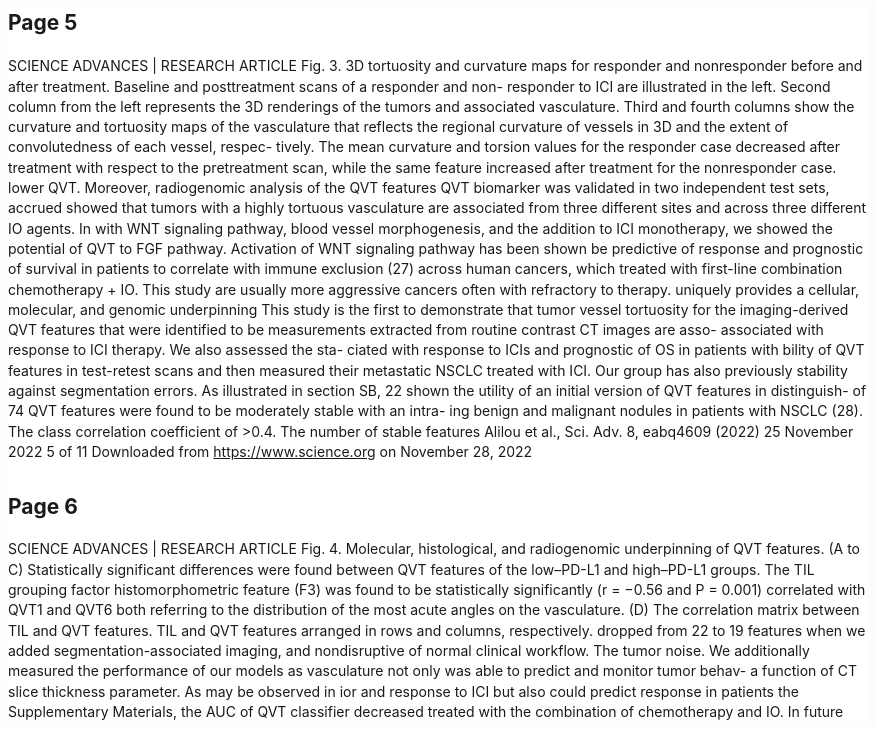 ## Page 5

SCIENCE ADVANCES | RESEARCH ARTICLE
Fig. 3. 3D tortuosity and curvature maps for responder and nonresponder before and after treatment. Baseline and posttreatment scans of a responder and non-
responder to ICI are illustrated in the left. Second column from the left represents the 3D renderings of the tumors and associated vasculature. Third and fourth columns
show the curvature and tortuosity maps of the vasculature that reflects the regional curvature of vessels in 3D and the extent of convolutedness of each vessel, respec-
tively. The mean curvature and torsion values for the responder case decreased after treatment with respect to the pretreatment scan, while the same feature increased
after treatment for the nonresponder case.
lower QVT. Moreover, radiogenomic analysis of the QVT features QVT biomarker was validated in two independent test sets, accrued
showed that tumors with a highly tortuous vasculature are associated from three different sites and across three different IO agents. In
with WNT signaling pathway, blood vessel morphogenesis, and the addition to ICI monotherapy, we showed the potential of QVT to
FGF pathway. Activation of WNT signaling pathway has been shown be predictive of response and prognostic of survival in patients
to correlate with immune exclusion (27) across human cancers, which treated with first-line combination chemotherapy + IO. This study
are usually more aggressive cancers often with refractory to therapy. uniquely provides a cellular, molecular, and genomic underpinning
This study is the first to demonstrate that tumor vessel tortuosity for the imaging-derived QVT features that were identified to be
measurements extracted from routine contrast CT images are asso- associated with response to ICI therapy. We also assessed the sta-
ciated with response to ICIs and prognostic of OS in patients with bility of QVT features in test-retest scans and then measured their
metastatic NSCLC treated with ICI. Our group has also previously stability against segmentation errors. As illustrated in section SB, 22
shown the utility of an initial version of QVT features in distinguish- of 74 QVT features were found to be moderately stable with an intra-
ing benign and malignant nodules in patients with NSCLC (28). The class correlation coefficient of >0.4. The number of stable features
Alilou et al., Sci. Adv. 8, eabq4609 (2022) 25 November 2022 5 of 11
Downloaded
from
https://www.science.org
on
November
28,
2022

## Page 6

SCIENCE ADVANCES | RESEARCH ARTICLE
Fig. 4. Molecular, histological, and radiogenomic underpinning of QVT features. (A to C) Statistically significant differences were found between QVT features of the
low–PD-L1 and high–PD-L1 groups. The TIL grouping factor histomorphometric feature (F3) was found to be statistically significantly (r = −0.56 and P = 0.001) correlated
with QVT1 and QVT6 both referring to the distribution of the most acute angles on the vasculature. (D) The correlation matrix between TIL and QVT features. TIL and QVT
features arranged in rows and columns, respectively.
dropped from 22 to 19 features when we added segmentation-associated imaging, and nondisruptive of normal clinical workflow. The tumor
noise. We additionally measured the performance of our models as vasculature not only was able to predict and monitor tumor behav-
a function of CT slice thickness parameter. As may be observed in ior and response to ICI but also could predict response in patients
the Supplementary Materials, the AUC of QVT classifier decreased treated with the combination of chemotherapy and IO. In future